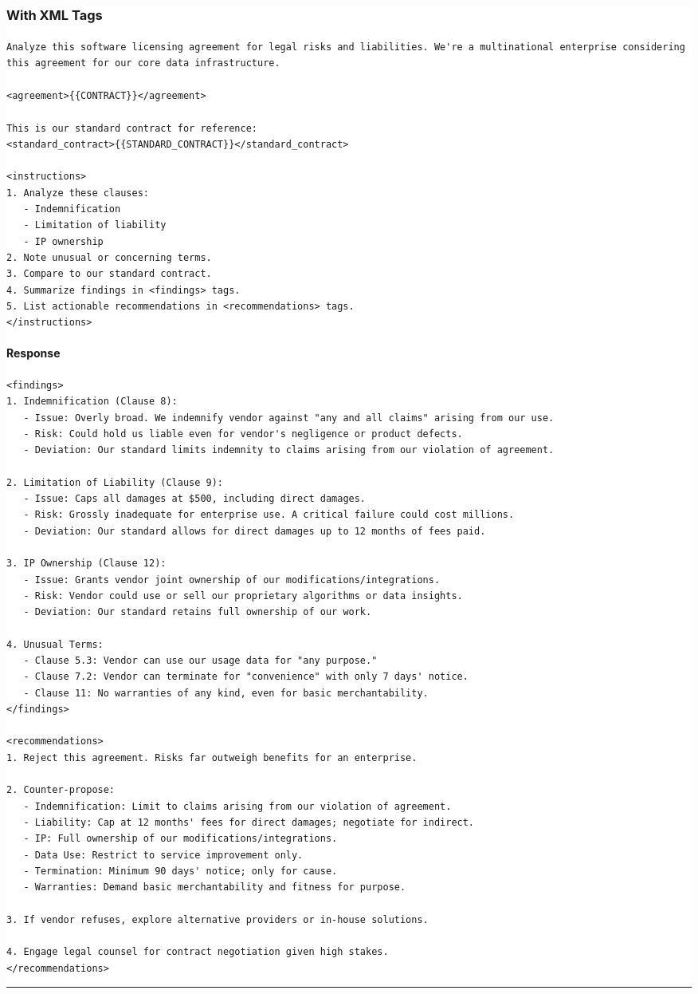 ### With XML Tags
```
Analyze this software licensing agreement for legal risks and liabilities. We're a multinational enterprise considering this agreement for our core data infrastructure.

<agreement>{{CONTRACT}}</agreement>

This is our standard contract for reference:
<standard_contract>{{STANDARD_CONTRACT}}</standard_contract>

<instructions>
1. Analyze these clauses:
   - Indemnification
   - Limitation of liability
   - IP ownership
2. Note unusual or concerning terms.
3. Compare to our standard contract.
4. Summarize findings in <findings> tags.
5. List actionable recommendations in <recommendations> tags.
</instructions>
```

#### Response
```
<findings>
1. Indemnification (Clause 8):
   - Issue: Overly broad. We indemnify vendor against "any and all claims" arising from our use.
   - Risk: Could hold us liable even for vendor's negligence or product defects.
   - Deviation: Our standard limits indemnity to claims arising from our violation of agreement.

2. Limitation of Liability (Clause 9):
   - Issue: Caps all damages at $500, including direct damages.
   - Risk: Grossly inadequate for enterprise use. A critical failure could cost millions.
   - Deviation: Our standard allows for direct damages up to 12 months of fees paid.

3. IP Ownership (Clause 12):
   - Issue: Grants vendor joint ownership of our modifications/integrations.
   - Risk: Vendor could use or sell our proprietary algorithms or data insights.
   - Deviation: Our standard retains full ownership of our work.

4. Unusual Terms:
   - Clause 5.3: Vendor can use our usage data for "any purpose."
   - Clause 7.2: Vendor can terminate for "convenience" with only 7 days' notice.
   - Clause 11: No warranties of any kind, even for basic merchantability.
</findings>

<recommendations>
1. Reject this agreement. Risks far outweigh benefits for an enterprise.

2. Counter-propose:
   - Indemnification: Limit to claims arising from our violation of agreement.
   - Liability: Cap at 12 months' fees for direct damages; negotiate for indirect.
   - IP: Full ownership of our modifications/integrations.
   - Data Use: Restrict to service improvement only.
   - Termination: Minimum 90 days' notice; only for cause.
   - Warranties: Demand basic merchantability and fitness for purpose.

3. If vendor refuses, explore alternative providers or in-house solutions.

4. Engage legal counsel for contract negotiation given high stakes.
</recommendations>
```

---